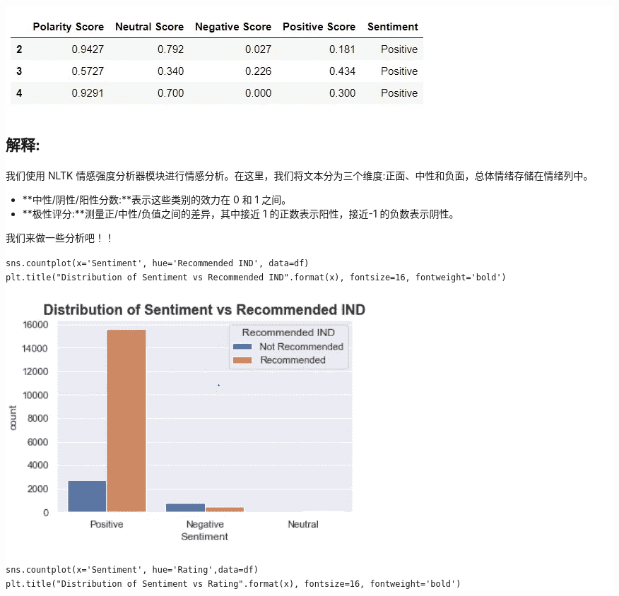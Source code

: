 ![](img/eab87db4cc03c07938ea0a22ba94386d.png)

## 解释:

我们使用 NLTK 情感强度分析器模块进行情感分析。在这里，我们将文本分为三个维度:正面、中性和负面，总体情绪存储在情绪列中。

*   **中性/阴性/阳性分数:**表示这些类别的效力在 0 和 1 之间。
*   **极性评分:**测量正/中性/负值之间的差异，其中接近 1 的正数表示阳性，接近-1 的负数表示阴性。

我们来做一些分析吧！！

```
sns.countplot(x='Sentiment', hue='Recommended IND', data=df)
plt.title("Distribution of Sentiment vs Recommended IND".format(x), fontsize=16, fontweight='bold')
```

![](img/61536d3f3e60cfb1b6178e7e27a46013.png)

```
sns.countplot(x='Sentiment', hue='Rating',data=df)   
plt.title("Distribution of Sentiment vs Rating".format(x), fontsize=16, fontweight='bold')
```
